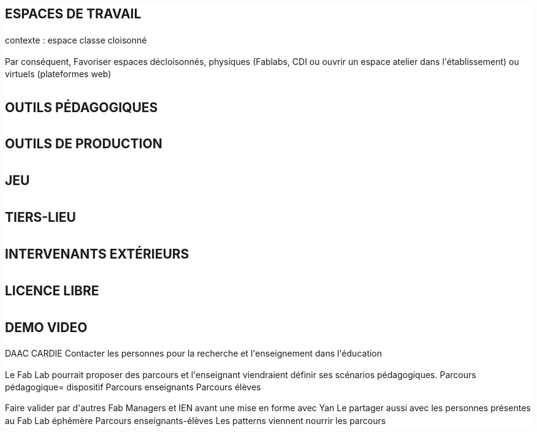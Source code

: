 ## ESPACES DE TRAVAIL
contexte : espace classe cloisonné

Par conséquent,
Favoriser espaces décloisonnés, physiques (Fablabs, CDI ou ouvrir un espace atelier dans l'établissement) ou virtuels (plateformes web)

## OUTILS PÉDAGOGIQUES

## OUTILS DE PRODUCTION

## JEU

## TIERS-LIEU

## INTERVENANTS EXTÉRIEURS

## LICENCE LIBRE

## DEMO VIDEO

DAAC
CARDIE
Contacter les personnes pour la recherche et l'enseignement dans l'éducation

Le Fab Lab pourrait proposer des parcours et l'enseignant viendraient définir ses scénarios pédagogiques. 
Parcours pédagogique= dispositif
Parcours enseignants
Parcours élèves

Faire valider par d'autres Fab Managers et IEN avant une mise en forme avec Yan
Le partager aussi avec les personnes présentes au Fab Lab éphémère
Parcours enseignants-élèves
Les patterns viennent nourrir les parcours
